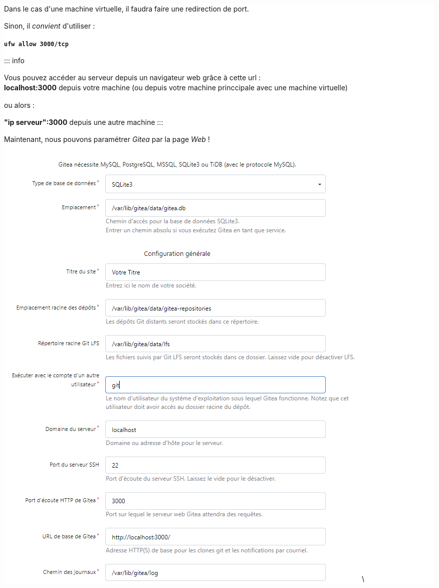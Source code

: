 Dans le cas d'une machine virtuelle, il faudra faire une redirection de port.

Sinon, il *convient* d'utiliser :

**```ufw allow 3000/tcp```**

::: info

Vous pouvez accéder au serveur depuis un navigateur web grâce à cette url :
\
**localhost:3000** depuis votre machine (ou depuis votre machine princcipale avec une machine virtuelle)

ou alors : 

**"ip serveur":3000** depuis une autre machine
:::

Maintenant, nous pouvons paramétrer *Gitea* par la page *Web* !

![Paramètrage web de Gitea](./img/semaine04/installationGitea/parametrageWeb.png) \
